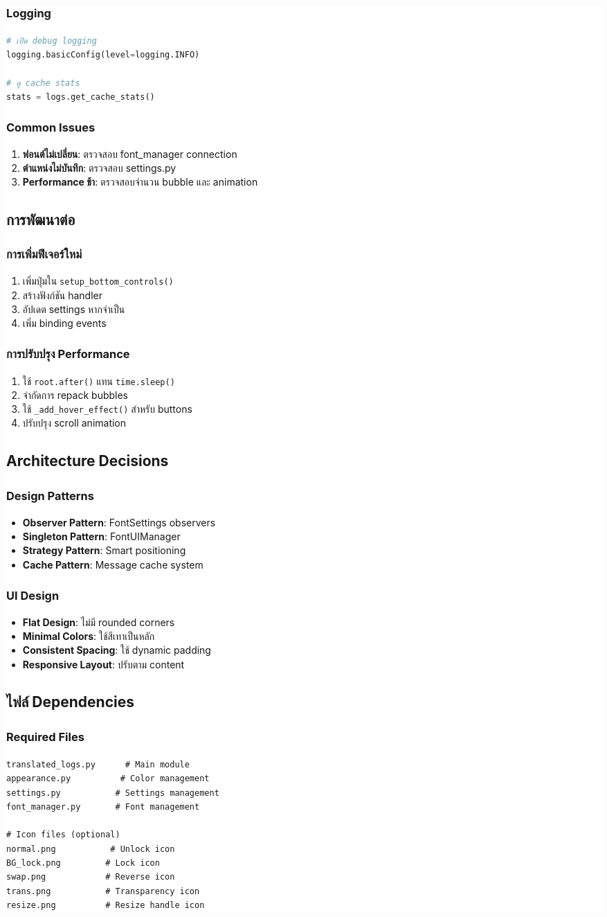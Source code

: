 ### Logging
```python
# เปิด debug logging
logging.basicConfig(level=logging.INFO)

# ดู cache stats
stats = logs.get_cache_stats()
```

### Common Issues
1. **ฟอนต์ไม่เปลี่ยน**: ตรวจสอบ font_manager connection
2. **ตำแหน่งไม่บันทึก**: ตรวจสอบ settings.py
3. **Performance ช้า**: ตรวจสอบจำนวน bubble และ animation

## การพัฒนาต่อ

### การเพิ่มฟีเจอร์ใหม่
1. เพิ่มปุ่มใน `setup_bottom_controls()`
2. สร้างฟังก์ชัน handler
3. อัปเดต settings หากจำเป็น
4. เพิ่ม binding events

### การปรับปรุง Performance
1. ใช้ `root.after()` แทน `time.sleep()`
2. จำกัดการ repack bubbles
3. ใช้ `_add_hover_effect()` สำหรับ buttons
4. ปรับปรุง scroll animation

## Architecture Decisions

### Design Patterns
- **Observer Pattern**: FontSettings observers
- **Singleton Pattern**: FontUIManager
- **Strategy Pattern**: Smart positioning
- **Cache Pattern**: Message cache system

### UI Design
- **Flat Design**: ไม่มี rounded corners
- **Minimal Colors**: ใช้สีเทาเป็นหลัก
- **Consistent Spacing**: ใช้ dynamic padding
- **Responsive Layout**: ปรับตาม content

## ไฟล์ Dependencies

### Required Files
```
translated_logs.py      # Main module
appearance.py          # Color management  
settings.py           # Settings management
font_manager.py       # Font management

# Icon files (optional)
normal.png           # Unlock icon
BG_lock.png         # Lock icon  
swap.png            # Reverse icon
trans.png           # Transparency icon
resize.png          # Resize handle icon
```

